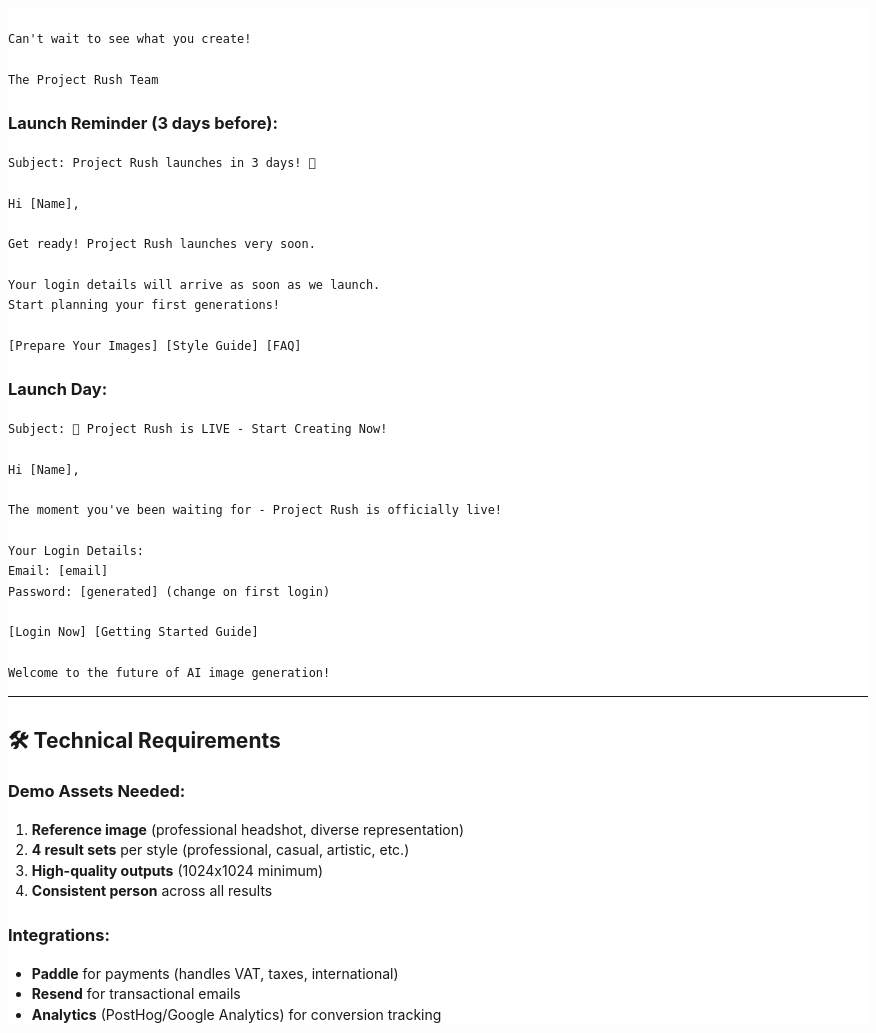 ```

Can't wait to see what you create!

The Project Rush Team
```

### **Launch Reminder (3 days before):**
```
Subject: Project Rush launches in 3 days! 🎉

Hi [Name],

Get ready! Project Rush launches very soon.

Your login details will arrive as soon as we launch.
Start planning your first generations!

[Prepare Your Images] [Style Guide] [FAQ]
```

### **Launch Day:**
```
Subject: 🚀 Project Rush is LIVE - Start Creating Now!

Hi [Name],

The moment you've been waiting for - Project Rush is officially live!

Your Login Details:
Email: [email]
Password: [generated] (change on first login)

[Login Now] [Getting Started Guide]

Welcome to the future of AI image generation!
```

---

## 🛠️ **Technical Requirements**

### **Demo Assets Needed:**
1. **Reference image** (professional headshot, diverse representation)
2. **4 result sets** per style (professional, casual, artistic, etc.)
3. **High-quality outputs** (1024x1024 minimum)
4. **Consistent person** across all results

### **Integrations:**
- **Paddle** for payments (handles VAT, taxes, international)
- **Resend** for transactional emails
- **Analytics** (PostHog/Google Analytics) for conversion tracking
